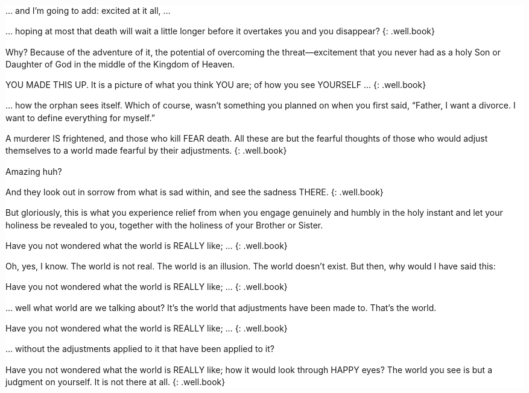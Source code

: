 &hellip; and I’m going to add: excited at it all, &hellip;

&hellip; hoping at most that death
will wait a little longer before it overtakes you and you disappear?
{: .well.book}

Why? Because of the adventure of it, the potential of overcoming the
threat—excitement that you never had as a holy Son or Daughter of God in
the middle of the Kingdom of Heaven.

YOU MADE THIS UP. It is a picture
of what you think YOU are; of how you see YOURSELF &hellip;
{: .well.book}

&hellip; how the orphan sees itself. Which of course, wasn’t something
you planned on when you first said, “Father, I want a divorce. I want to
define everything for myself.”

A murderer IS frightened, and those
who kill FEAR death. All these are but the fearful thoughts of those who
would adjust themselves to a world made fearful by their adjustments.
{: .well.book}

Amazing huh?

And they look out in sorrow from
what is sad within, and see the sadness THERE. 
{: .well.book}

But gloriously, this is what you experience relief from when you engage
genuinely and humbly in the holy instant and let your holiness be
revealed to you, together with the holiness of your Brother or Sister.

Have you not wondered what the
world is REALLY like; &hellip;
{: .well.book}

Oh, yes, I know. The world is not real. The world is an illusion. The
world doesn’t exist. But then, why would I have said this:

Have you not wondered what the
world is REALLY like; &hellip;
{: .well.book}

&hellip; well what world are we talking about? It’s the world that
adjustments have been made to. That’s the world.

Have you not wondered what the
world is REALLY like; &hellip;
{: .well.book}

&hellip; without the adjustments applied to it that have been applied to
it?

Have you not wondered what the
world is REALLY like; how it would look through HAPPY eyes? The world
you see is but a judgment on yourself. It is not there at all. 
{: .well.book}
